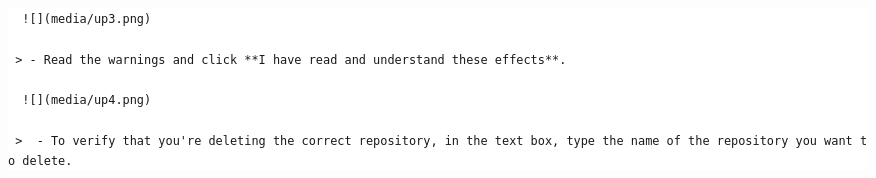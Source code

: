       ![](media/up3.png)

     > - Read the warnings and click **I have read and understand these effects**.

      ![](media/up4.png)

     >  - To verify that you're deleting the correct repository, in the text box, type the name of the repository you want to delete.
